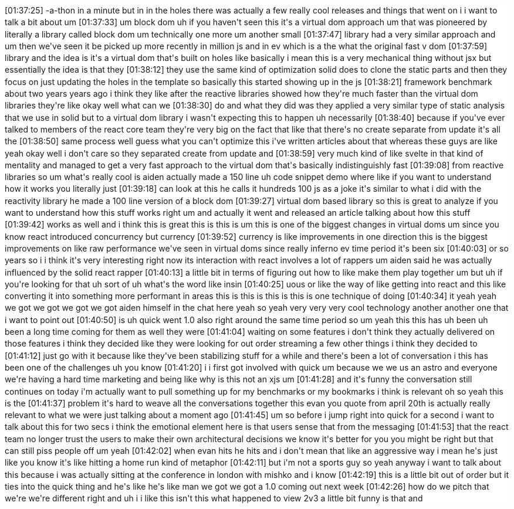 [01:37:25] -a-thon in a minute but in in the holes there was actually a few really cool releases and things that went on i i want to talk a bit about um
[01:37:33]  um block dom uh if you haven't seen this it's a virtual dom approach um that was pioneered by literally a library called block dom um technically one more um another small
[01:37:47]  library had a very similar approach and um then we've seen it be picked up more recently in million js and in ev which is a the what the original fast v dom
[01:37:59]  library and the idea is it's a virtual dom that's built on holes like basically i mean this is a very mechanical thing without jsx but essentially the idea is that they
[01:38:12]  they use the same kind of optimization solid does to clone the static parts and then they focus on just updating the holes in the template so basically this started showing up in the js
[01:38:21]  framework benchmark about two years years ago i think they like after the reactive libraries showed how they're much faster than the virtual dom libraries they're like okay well what can we
[01:38:30]  do and what they did was they applied a very similar type of static analysis that we use in solid but to a virtual dom library i wasn't expecting this to happen uh necessarily
[01:38:40]  because if you've ever talked to members of the react core team they're very big on the fact that like that there's no create separate from update it's all the
[01:38:50]  same process well guess what you can't optimize this i've written articles about that whereas these guys are like yeah okay well i don't care so they separated create from update and
[01:38:59]  very much kind of like svelte in that kind of mentality and managed to get a very fast approach to the virtual dom that's basically indistinguishly fast
[01:39:08]  from reactive libraries so um what's really cool is aiden actually made a 150 line uh code snippet demo where like if you want to understand how it works you literally just
[01:39:18]  can look at this he calls it hundreds 100 js as a joke it's similar to what i did with the reactivity library he made a 100 line version of a block dom
[01:39:27]  virtual dom based library so this is great to analyze if you want to understand how this stuff works right um and actually it went and released an article talking about how this stuff
[01:39:42]  works as well and i think this is great this is this is um this is one of the biggest changes in virtual doms um since you know react introduced concurrency but currency
[01:39:52]  currency is like improvements in one direction this is the biggest improvements on like raw performance we've seen in virtual doms since really inferno ev time period it's been six
[01:40:03]  or so years so i i think it's very interesting right now its interaction with react involves a lot of rappers um aiden said he was actually influenced by the solid react rapper
[01:40:13]  a little bit in terms of figuring out how to like make them play together um but uh if you're looking for that uh sort of uh what's the word like insin
[01:40:25] uous or like the way of like getting into react and this like converting it into something more performant in areas this is this is this is this is one technique of doing
[01:40:34]  it yeah yeah we got we got we got we got aiden himself in the chat here yeah so yeah very very very cool technology another another one that i want to point out
[01:40:50]  is uh quick went 1.0 also right around the same time period so um yeah this this has uh been uh been a long time coming for them as well they were
[01:41:04]  waiting on some features i don't think they actually delivered on those features i think they decided like they were looking for out order streaming a few other things i think they decided to
[01:41:12]  just go with it because like they've been stabilizing stuff for a while and there's been a lot of conversation i this has been one of the challenges uh you know
[01:41:20]  i i first got involved with quick um because we we us an astro and everyone we're having a hard time marketing and being like why is this not an xjs um
[01:41:28]  and it's funny the conversation still continues on today i'm actually want to pull something up for my benchmarks or my bookmarks i think is relevant oh so yeah this is the
[01:41:37]  problem it's hard to weave all the conversations together this evan you quote from april 20th is actually really relevant to what we were just talking about a moment ago
[01:41:45]  um so before i jump right into quick for a second i want to talk about this for two secs i think the emotional element here is that users sense that from the messaging
[01:41:53]  that the react team no longer trust the users to make their own architectural decisions we know it's better for you you might be right but that can still piss people off um yeah
[01:42:02]  when evan hits he hits and i don't mean that like an aggressive way i mean he's just like you know it's like hitting a home run kind of metaphor
[01:42:11]  but i'm not a sports guy so yeah anyway i want to talk about this because i was actually sitting at the conference in london with mishko and i know
[01:42:19]  this is a little bit out of order but it ties into the quick thing and he's like he's like man we got we got a 1.0 coming out next week
[01:42:26]  how do we pitch that we're we're different right and uh i i like this isn't this what happened to view 2v3 a little bit funny is that and